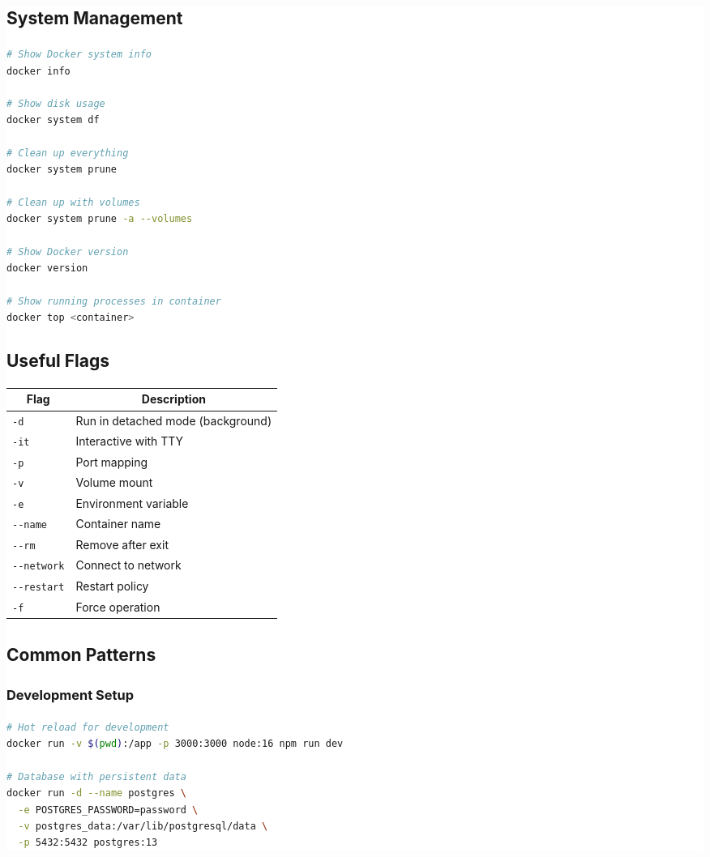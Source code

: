 ## System Management

```bash
# Show Docker system info
docker info

# Show disk usage
docker system df

# Clean up everything
docker system prune

# Clean up with volumes
docker system prune -a --volumes

# Show Docker version
docker version

# Show running processes in container
docker top <container>
```

## Useful Flags

| Flag | Description |
|------|-------------|
| `-d` | Run in detached mode (background) |
| `-it` | Interactive with TTY |
| `-p` | Port mapping |
| `-v` | Volume mount |
| `-e` | Environment variable |
| `--name` | Container name |
| `--rm` | Remove after exit |
| `--network` | Connect to network |
| `--restart` | Restart policy |
| `-f` | Force operation |

## Common Patterns

### Development Setup
```bash
# Hot reload for development
docker run -v $(pwd):/app -p 3000:3000 node:16 npm run dev

# Database with persistent data
docker run -d --name postgres \
  -e POSTGRES_PASSWORD=password \
  -v postgres_data:/var/lib/postgresql/data \
  -p 5432:5432 postgres:13
```
